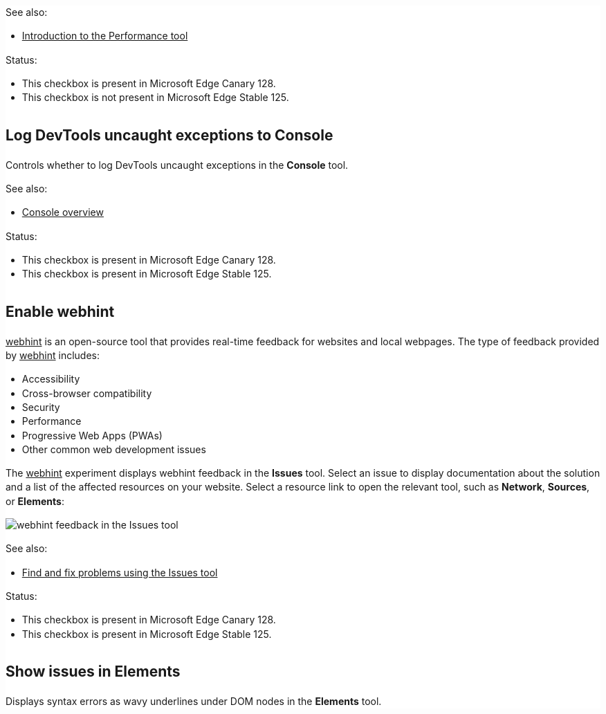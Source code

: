 See also:
* [Introduction to the Performance tool](../evaluate-performance/index.md)

Status:
* This checkbox is present in Microsoft Edge Canary 128.
* This checkbox is not present in Microsoft Edge Stable 125.



## Log DevTools uncaught exceptions to Console


Controls whether to log DevTools uncaught exceptions in the **Console** tool.


See also:
* [Console overview](../console/index.md)

Status:
* This checkbox is present in Microsoft Edge Canary 128.
* This checkbox is present in Microsoft Edge Stable 125.



## Enable webhint


[webhint](https://webhint.io) is an open-source tool that provides real-time feedback for websites and local webpages.  The type of feedback provided by [webhint](https://webhint.io) includes:

*  Accessibility
*  Cross-browser compatibility
*  Security
*  Performance
*  Progressive Web Apps (PWAs)
*  Other common web development issues

The [webhint](https://webhint.io) experiment displays webhint feedback in the **Issues** tool.  Select an issue to display documentation about the solution and a list of the affected resources on your website.  Select a resource link to open the relevant tool, such as **Network**, **Sources**, or **Elements**:

![webhint feedback in the Issues tool](./index-images/experiments-webhint.png)

See also:
* [Find and fix problems using the Issues tool](../issues/index.md)

Status:
* This checkbox is present in Microsoft Edge Canary 128.
* This checkbox is present in Microsoft Edge Stable 125.



## Show issues in Elements


Displays syntax errors as wavy underlines under DOM nodes in the **Elements** tool.

